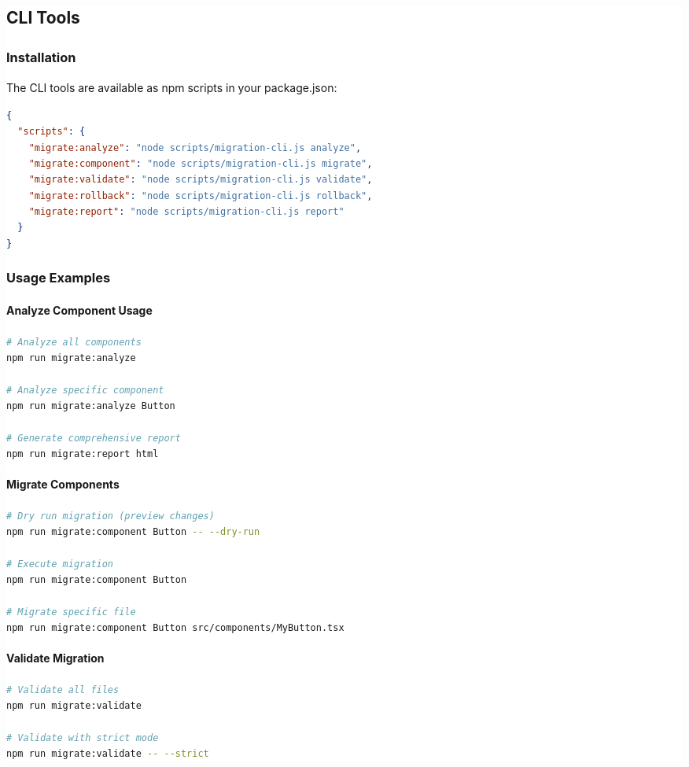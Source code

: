 ## CLI Tools

### Installation

The CLI tools are available as npm scripts in your package.json:

```json
{
  "scripts": {
    "migrate:analyze": "node scripts/migration-cli.js analyze",
    "migrate:component": "node scripts/migration-cli.js migrate",
    "migrate:validate": "node scripts/migration-cli.js validate",
    "migrate:rollback": "node scripts/migration-cli.js rollback",
    "migrate:report": "node scripts/migration-cli.js report"
  }
}
```

### Usage Examples

#### Analyze Component Usage
```bash
# Analyze all components
npm run migrate:analyze

# Analyze specific component
npm run migrate:analyze Button

# Generate comprehensive report
npm run migrate:report html
```

#### Migrate Components
```bash
# Dry run migration (preview changes)
npm run migrate:component Button -- --dry-run

# Execute migration
npm run migrate:component Button

# Migrate specific file
npm run migrate:component Button src/components/MyButton.tsx
```

#### Validate Migration
```bash
# Validate all files
npm run migrate:validate

# Validate with strict mode
npm run migrate:validate -- --strict
```
